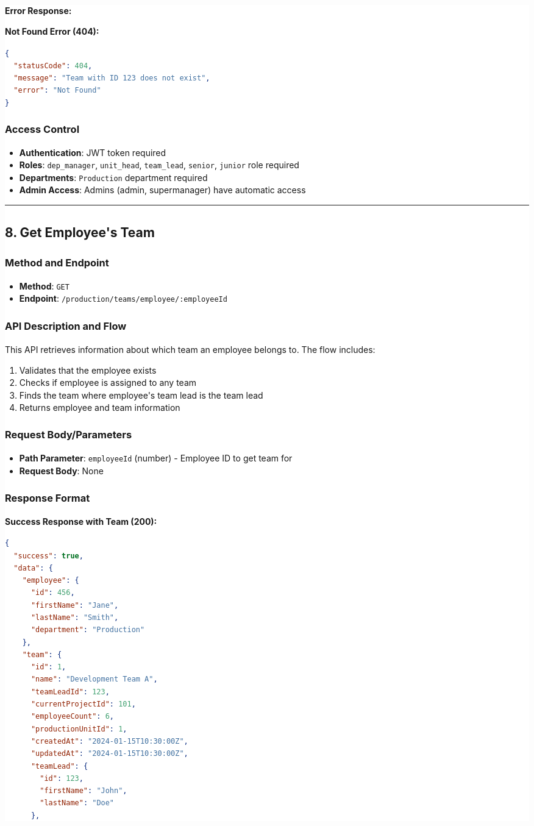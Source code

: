 **Error Response:**

**Not Found Error (404):**
```json
{
  "statusCode": 404,
  "message": "Team with ID 123 does not exist",
  "error": "Not Found"
}
```

### Access Control
- **Authentication**: JWT token required
- **Roles**: `dep_manager`, `unit_head`, `team_lead`, `senior`, `junior` role required
- **Departments**: `Production` department required
- **Admin Access**: Admins (admin, supermanager) have automatic access

---

## 8. Get Employee's Team

### Method and Endpoint
- **Method**: `GET`
- **Endpoint**: `/production/teams/employee/:employeeId`

### API Description and Flow
This API retrieves information about which team an employee belongs to. The flow includes:
1. Validates that the employee exists
2. Checks if employee is assigned to any team
3. Finds the team where employee's team lead is the team lead
4. Returns employee and team information

### Request Body/Parameters
- **Path Parameter**: `employeeId` (number) - Employee ID to get team for
- **Request Body**: None

### Response Format

**Success Response with Team (200):**
```json
{
  "success": true,
  "data": {
    "employee": {
      "id": 456,
      "firstName": "Jane",
      "lastName": "Smith",
      "department": "Production"
    },
    "team": {
      "id": 1,
      "name": "Development Team A",
      "teamLeadId": 123,
      "currentProjectId": 101,
      "employeeCount": 6,
      "productionUnitId": 1,
      "createdAt": "2024-01-15T10:30:00Z",
      "updatedAt": "2024-01-15T10:30:00Z",
      "teamLead": {
        "id": 123,
        "firstName": "John",
        "lastName": "Doe"
      },
```